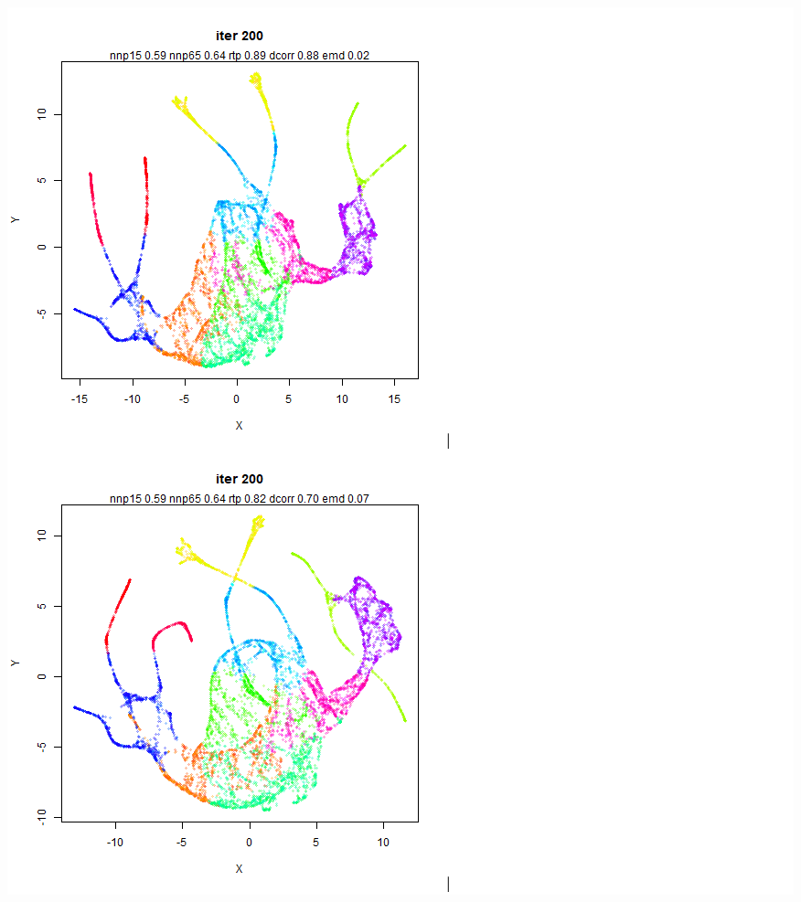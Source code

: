 ![mammoth-pacmap-15-it200](../img/pacmap/nomid/mammoth-pacmap-15-it200.png)|![mammoth-pacmap-15-mirandom-it200](../img/pacmap/nomid/mammoth-pacmap-15-mirandom-it200.png)|